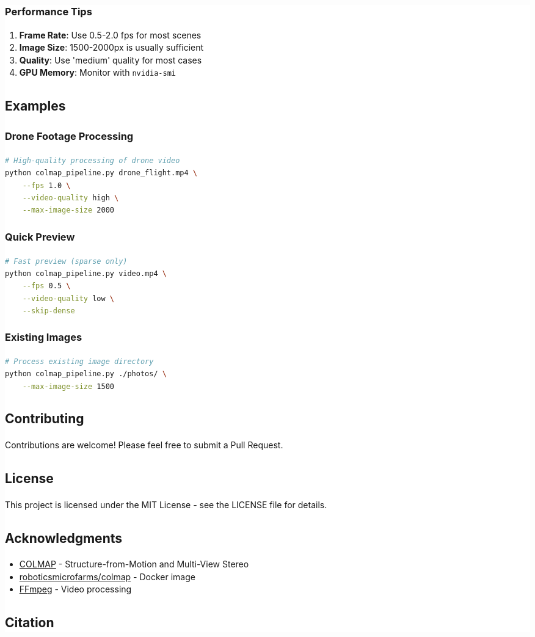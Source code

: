 ### Performance Tips

1. **Frame Rate**: Use 0.5-2.0 fps for most scenes
2. **Image Size**: 1500-2000px is usually sufficient  
3. **Quality**: Use 'medium' quality for most cases
4. **GPU Memory**: Monitor with `nvidia-smi`

## Examples

### Drone Footage Processing
```bash
# High-quality processing of drone video
python colmap_pipeline.py drone_flight.mp4 \
    --fps 1.0 \
    --video-quality high \
    --max-image-size 2000
```

### Quick Preview  
```bash
# Fast preview (sparse only)
python colmap_pipeline.py video.mp4 \
    --fps 0.5 \
    --video-quality low \
    --skip-dense
```

### Existing Images
```bash
# Process existing image directory
python colmap_pipeline.py ./photos/ \
    --max-image-size 1500
```

## Contributing

Contributions are welcome! Please feel free to submit a Pull Request.

## License

This project is licensed under the MIT License - see the LICENSE file for details.

## Acknowledgments

- [COLMAP](https://colmap.github.io/) - Structure-from-Motion and Multi-View Stereo
- [roboticsmicrofarms/colmap](https://hub.docker.com/r/roboticsmicrofarms/colmap) - Docker image
- [FFmpeg](https://ffmpeg.org/) - Video processing

## Citation
